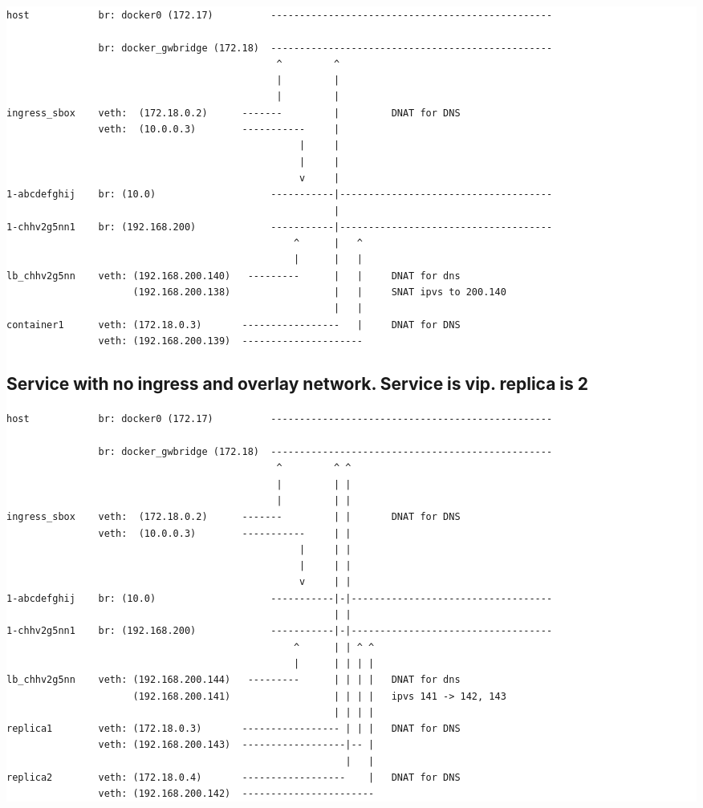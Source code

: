 
```
host            br: docker0 (172.17)          -------------------------------------------------

                br: docker_gwbridge (172.18)  -------------------------------------------------
                                               ^         ^
                                               |         |
                                               |         |
ingress_sbox    veth:  (172.18.0.2)      -------         |         DNAT for DNS
                veth:  (10.0.0.3)        -----------     |
                                                   |     |
                                                   |     |
                                                   v     |
1-abcdefghij    br: (10.0)                    -----------|-------------------------------------
                                                         |
1-chhv2g5nn1    br: (192.168.200)             -----------|-------------------------------------
                                                  ^      |   ^
                                                  |      |   |
lb_chhv2g5nn    veth: (192.168.200.140)   ---------      |   |     DNAT for dns
                      (192.168.200.138)                  |   |     SNAT ipvs to 200.140
                                                         |   |
container1      veth: (172.18.0.3)       -----------------   |     DNAT for DNS
                veth: (192.168.200.139)  ---------------------
```


## Service with no ingress and overlay network. Service is vip. replica is 2


```
host            br: docker0 (172.17)          -------------------------------------------------

                br: docker_gwbridge (172.18)  -------------------------------------------------
                                               ^         ^ ^
                                               |         | |
                                               |         | |
ingress_sbox    veth:  (172.18.0.2)      -------         | |       DNAT for DNS
                veth:  (10.0.0.3)        -----------     | |
                                                   |     | |
                                                   |     | |
                                                   v     | |
1-abcdefghij    br: (10.0)                    -----------|-|-----------------------------------
                                                         | |
1-chhv2g5nn1    br: (192.168.200)             -----------|-|-----------------------------------
                                                  ^      | | ^ ^
                                                  |      | | | |
lb_chhv2g5nn    veth: (192.168.200.144)   ---------      | | | |   DNAT for dns
                      (192.168.200.141)                  | | | |   ipvs 141 -> 142, 143
                                                         | | | |
replica1        veth: (172.18.0.3)       ----------------- | | |   DNAT for DNS
                veth: (192.168.200.143)  ------------------|-- |
                                                           |   |
replica2        veth: (172.18.0.4)       ------------------    |   DNAT for DNS
                veth: (192.168.200.142)  -----------------------
```
